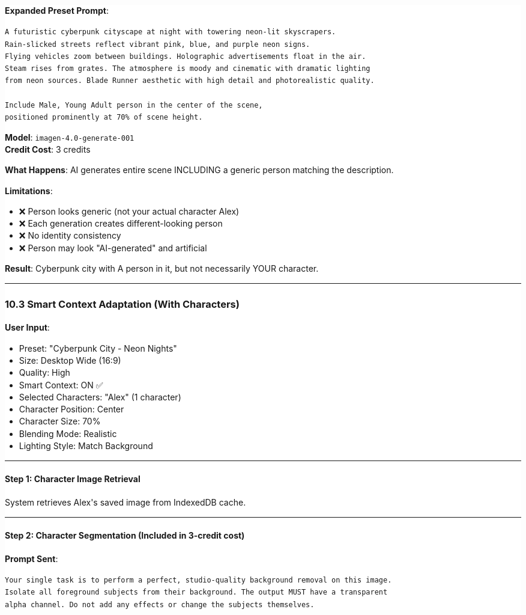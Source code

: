**Expanded Preset Prompt**:
```
A futuristic cyberpunk cityscape at night with towering neon-lit skyscrapers. 
Rain-slicked streets reflect vibrant pink, blue, and purple neon signs. 
Flying vehicles zoom between buildings. Holographic advertisements float in the air. 
Steam rises from grates. The atmosphere is moody and cinematic with dramatic lighting 
from neon sources. Blade Runner aesthetic with high detail and photorealistic quality.

Include Male, Young Adult person in the center of the scene, 
positioned prominently at 70% of scene height.
```

**Model**: `imagen-4.0-generate-001`  
**Credit Cost**: 3 credits

**What Happens**: AI generates entire scene INCLUDING a generic person matching the description.

**Limitations**:
- ❌ Person looks generic (not your actual character Alex)
- ❌ Each generation creates different-looking person
- ❌ No identity consistency
- ❌ Person may look "AI-generated" and artificial

**Result**: Cyberpunk city with A person in it, but not necessarily YOUR character.

---

### 10.3 Smart Context Adaptation (With Characters)

**User Input**:
- Preset: "Cyberpunk City - Neon Nights"
- Size: Desktop Wide (16:9)
- Quality: High
- Smart Context: ON ✅
- Selected Characters: "Alex" (1 character)
- Character Position: Center
- Character Size: 70%
- Blending Mode: Realistic
- Lighting Style: Match Background

---

#### **Step 1: Character Image Retrieval**

System retrieves Alex's saved image from IndexedDB cache.

---

#### **Step 2: Character Segmentation** (Included in 3-credit cost)

**Prompt Sent**:
```
Your single task is to perform a perfect, studio-quality background removal on this image. 
Isolate all foreground subjects from their background. The output MUST have a transparent 
alpha channel. Do not add any effects or change the subjects themselves.
```
